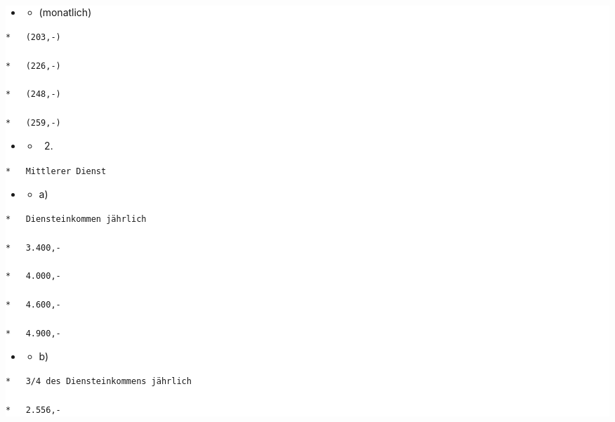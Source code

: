 
*    *   (monatlich)

    *   (203,-)

    *   (226,-)

    *   (248,-)

    *   (259,-)


*    *   2.

    *   Mittlerer Dienst


*    *   a)

    *   Diensteinkommen jährlich

    *   3.400,-

    *   4.000,-

    *   4.600,-

    *   4.900,-


*    *   b)

    *   3/4 des Diensteinkommens jährlich

    *   2.556,-
